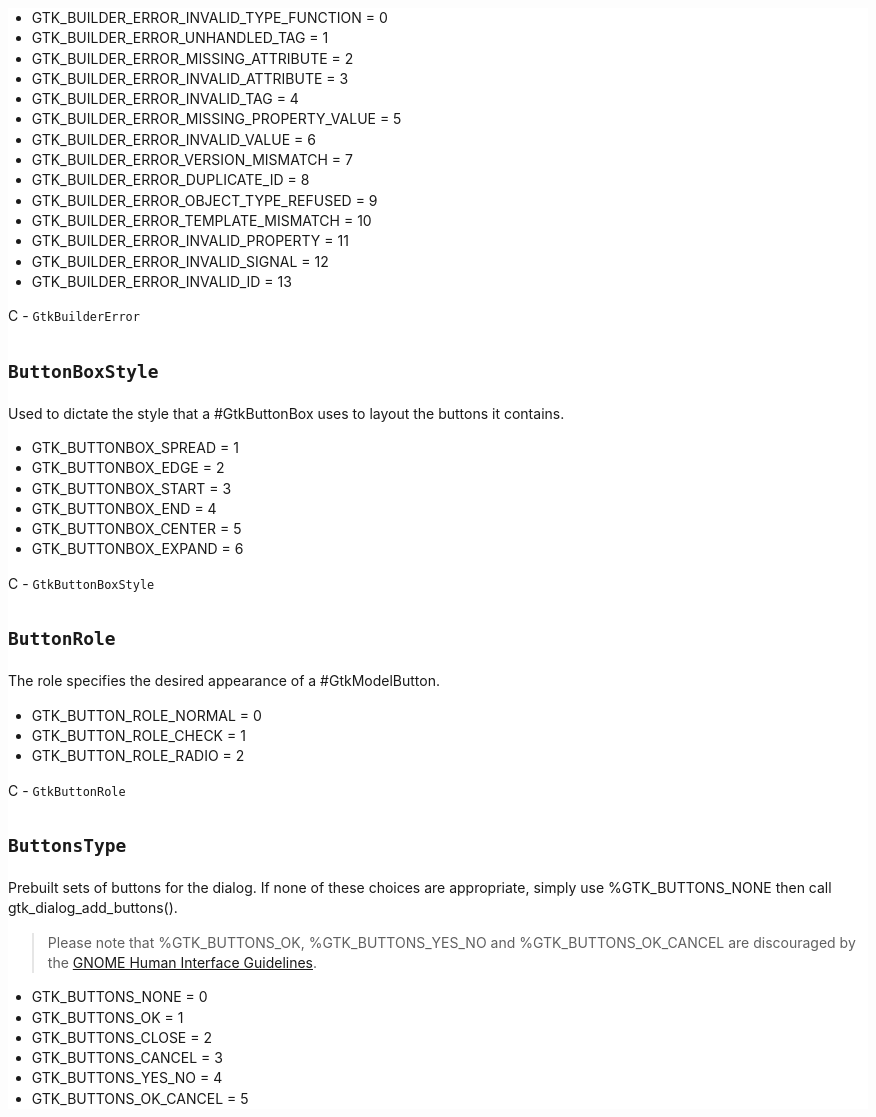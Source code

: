 - GTK_BUILDER_ERROR_INVALID_TYPE_FUNCTION = 0
- GTK_BUILDER_ERROR_UNHANDLED_TAG = 1
- GTK_BUILDER_ERROR_MISSING_ATTRIBUTE = 2
- GTK_BUILDER_ERROR_INVALID_ATTRIBUTE = 3
- GTK_BUILDER_ERROR_INVALID_TAG = 4
- GTK_BUILDER_ERROR_MISSING_PROPERTY_VALUE = 5
- GTK_BUILDER_ERROR_INVALID_VALUE = 6
- GTK_BUILDER_ERROR_VERSION_MISMATCH = 7
- GTK_BUILDER_ERROR_DUPLICATE_ID = 8
- GTK_BUILDER_ERROR_OBJECT_TYPE_REFUSED = 9
- GTK_BUILDER_ERROR_TEMPLATE_MISMATCH = 10
- GTK_BUILDER_ERROR_INVALID_PROPERTY = 11
- GTK_BUILDER_ERROR_INVALID_SIGNAL = 12
- GTK_BUILDER_ERROR_INVALID_ID = 13

C - `GtkBuilderError`

## `ButtonBoxStyle`

Used to dictate the style that a #GtkButtonBox uses to layout the buttons it
contains.

- GTK_BUTTONBOX_SPREAD = 1
- GTK_BUTTONBOX_EDGE = 2
- GTK_BUTTONBOX_START = 3
- GTK_BUTTONBOX_END = 4
- GTK_BUTTONBOX_CENTER = 5
- GTK_BUTTONBOX_EXPAND = 6

C - `GtkButtonBoxStyle`

## `ButtonRole`

The role specifies the desired appearance of a #GtkModelButton.

- GTK_BUTTON_ROLE_NORMAL = 0
- GTK_BUTTON_ROLE_CHECK = 1
- GTK_BUTTON_ROLE_RADIO = 2

C - `GtkButtonRole`

## `ButtonsType`

Prebuilt sets of buttons for the dialog. If
none of these choices are appropriate, simply use %GTK_BUTTONS_NONE
then call gtk_dialog_add_buttons().

> Please note that %GTK_BUTTONS_OK, %GTK_BUTTONS_YES_NO
> and %GTK_BUTTONS_OK_CANCEL are discouraged by the
> [GNOME Human Interface Guidelines](http://library.gnome.org/devel/hig-book/stable/).

- GTK_BUTTONS_NONE = 0
- GTK_BUTTONS_OK = 1
- GTK_BUTTONS_CLOSE = 2
- GTK_BUTTONS_CANCEL = 3
- GTK_BUTTONS_YES_NO = 4
- GTK_BUTTONS_OK_CANCEL = 5
